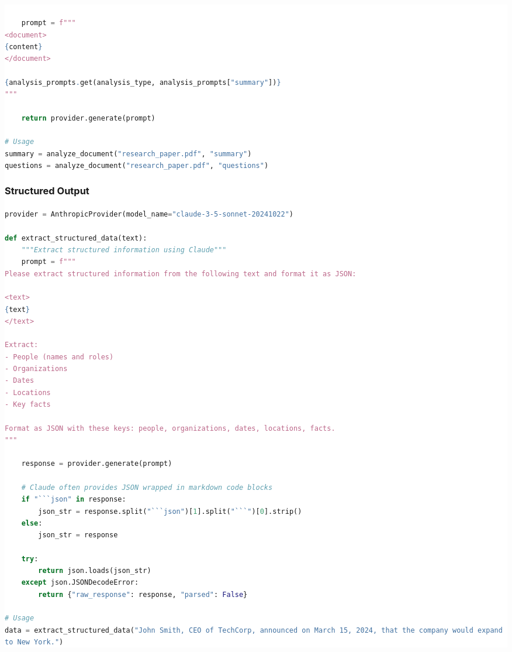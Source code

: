 ```python
    
    prompt = f"""
<document>
{content}
</document>

{analysis_prompts.get(analysis_type, analysis_prompts["summary"])}
"""
    
    return provider.generate(prompt)

# Usage
summary = analyze_document("research_paper.pdf", "summary")
questions = analyze_document("research_paper.pdf", "questions")
```

### Structured Output

```python
provider = AnthropicProvider(model_name="claude-3-5-sonnet-20241022")

def extract_structured_data(text):
    """Extract structured information using Claude"""
    prompt = f"""
Please extract structured information from the following text and format it as JSON:

<text>
{text}
</text>

Extract:
- People (names and roles)
- Organizations
- Dates
- Locations
- Key facts

Format as JSON with these keys: people, organizations, dates, locations, facts.
"""
    
    response = provider.generate(prompt)
    
    # Claude often provides JSON wrapped in markdown code blocks
    if "```json" in response:
        json_str = response.split("```json")[1].split("```")[0].strip()
    else:
        json_str = response
    
    try:
        return json.loads(json_str)
    except json.JSONDecodeError:
        return {"raw_response": response, "parsed": False}

# Usage
data = extract_structured_data("John Smith, CEO of TechCorp, announced on March 15, 2024, that the company would expand to New York.")
```

